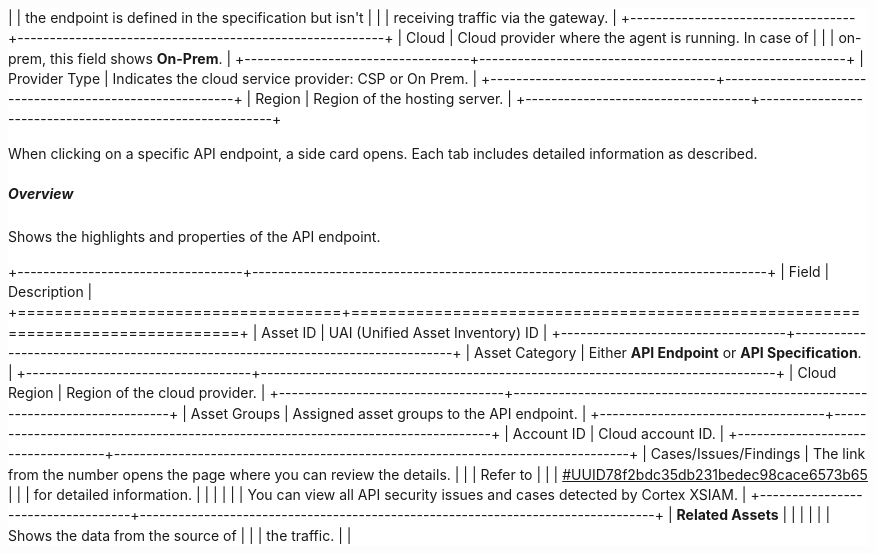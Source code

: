 |                                   | the endpoint is defined in the specification but isn\'t |
|                                   | receiving traffic via the gateway.                      |
+-----------------------------------+---------------------------------------------------------+
| Cloud                             | Cloud provider where the agent is running. In case of   |
|                                   | on-prem, this field shows **On-Prem**.                  |
+-----------------------------------+---------------------------------------------------------+
| Provider Type                     | Indicates the cloud service provider: CSP or On Prem.   |
+-----------------------------------+---------------------------------------------------------+
| Region                            | Region of the hosting server.                           |
+-----------------------------------+---------------------------------------------------------+

When clicking on a specific API endpoint, a side card opens. Each tab
includes detailed information as described.

##### Overview

Shows the highlights and properties of the API endpoint.

+-----------------------------------+--------------------------------------------------------------------------------+
| Field                             | Description                                                                    |
+===================================+================================================================================+
| Asset ID                          | UAI (Unified Asset Inventory) ID                                               |
+-----------------------------------+--------------------------------------------------------------------------------+
| Asset Category                    | Either **API Endpoint** or **API Specification**.                              |
+-----------------------------------+--------------------------------------------------------------------------------+
| Cloud Region                      | Region of the cloud provider.                                                  |
+-----------------------------------+--------------------------------------------------------------------------------+
| Asset Groups                      | Assigned asset groups to the API endpoint.                                     |
+-----------------------------------+--------------------------------------------------------------------------------+
| Account ID                        | Cloud account ID.                                                              |
+-----------------------------------+--------------------------------------------------------------------------------+
| Cases/Issues/Findings             | The link from the number opens the page where you can review the details.      |
|                                   | Refer to                                                                       |
|                                   | [#UUID78f2bdc35db231bedec98cace6573b65](#UUID78f2bdc35db231bedec98cace6573b65) |
|                                   | for detailed information.                                                      |
|                                   |                                                                                |
|                                   | You can view all API security issues and cases detected by Cortex XSIAM.       |
+-----------------------------------+--------------------------------------------------------------------------------+
| **Related Assets**                |                                                                                |
|                                   |                                                                                |
| Shows the data from the source of |                                                                                |
| the traffic.                      |                                                                                |